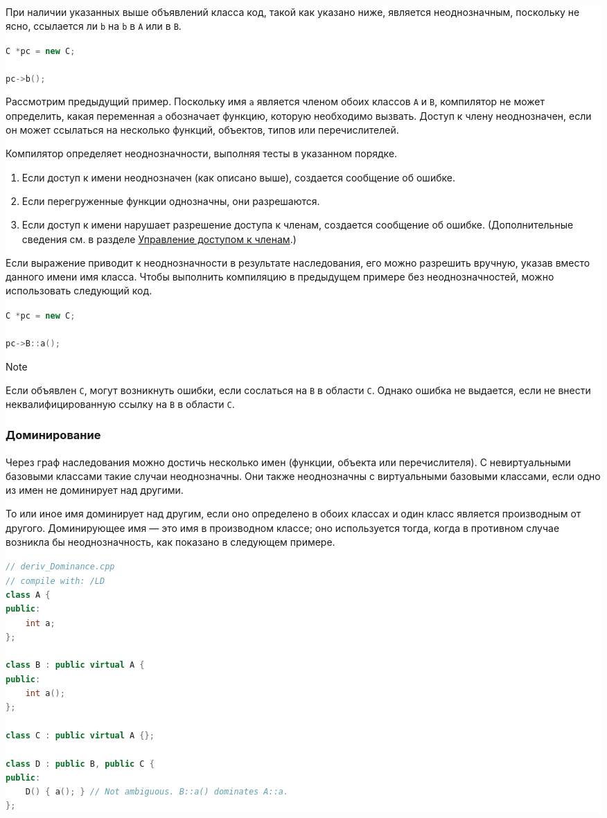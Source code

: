 
При наличии указанных выше объявлений класса код, такой как указано ниже, является неоднозначным, поскольку не ясно, ссылается ли `b` на `b` в `A` или в `B`.

```cpp
C *pc = new C;

pc->b();
```

Рассмотрим предыдущий пример. Поскольку имя `a` является членом обоих классов `A` и `B`, компилятор не может определить, какая переменная `a` обозначает функцию, которую необходимо вызвать. Доступ к члену неоднозначен, если он может ссылаться на несколько функций, объектов, типов или перечислителей.

Компилятор определяет неоднозначности, выполняя тесты в указанном порядке.

1. Если доступ к имени неоднозначен (как описано выше), создается сообщение об ошибке.

1. Если перегруженные функции однозначны, они разрешаются.

1. Если доступ к имени нарушает разрешение доступа к членам, создается сообщение об ошибке. (Дополнительные сведения см. в разделе [Управление доступом к членам](../cpp/member-access-control-cpp.md).)

Если выражение приводит к неоднозначности в результате наследования, его можно разрешить вручную, указав вместо данного имени имя класса. Чтобы выполнить компиляцию в предыдущем примере без неоднозначностей, можно использовать следующий код.

```cpp
C *pc = new C;

pc->B::a();
```

> [!NOTE]
> Если объявлен `C`, могут возникнуть ошибки, если сослаться на `B` в области `C`. Однако ошибка не выдается, если не внести неквалифицированную ссылку на `B` в области `C`.

### <a name="dominance"></a>Доминирование

Через граф наследования можно достичь несколько имен (функции, объекта или перечислителя). С невиртуальными базовыми классами такие случаи неоднозначны. Они также неоднозначны с виртуальными базовыми классами, если одно из имен не доминирует над другими.

То или иное имя доминирует над другим, если оно определено в обоих классах и один класс является производным от другого. Доминирующее имя — это имя в производном классе; оно используется тогда, когда в противном случае возникла бы неоднозначность, как показано в следующем примере.

```cpp
// deriv_Dominance.cpp
// compile with: /LD
class A {
public:
    int a;
};

class B : public virtual A {
public:
    int a();
};

class C : public virtual A {};

class D : public B, public C {
public:
    D() { a(); } // Not ambiguous. B::a() dominates A::a.
};
```
